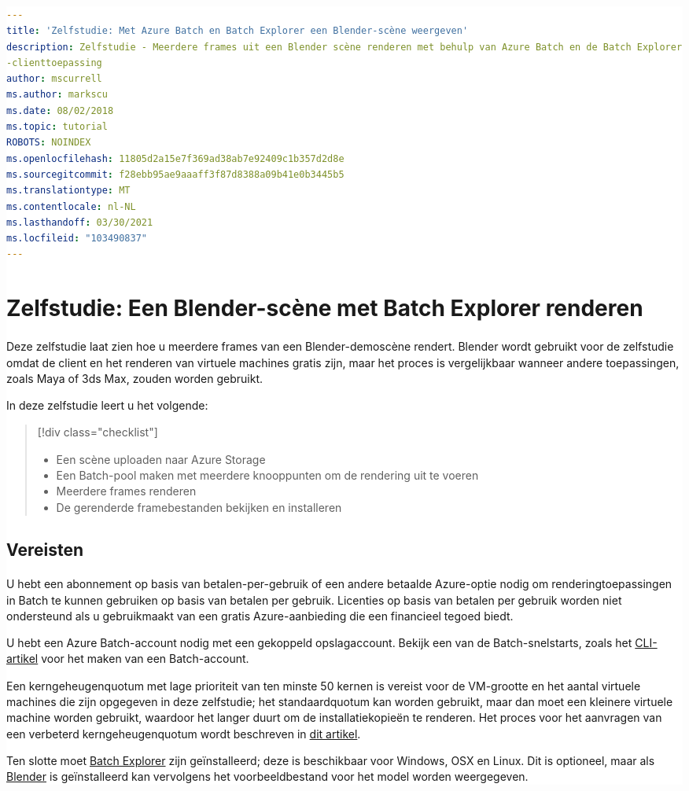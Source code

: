 ```yaml
---
title: 'Zelfstudie: Met Azure Batch en Batch Explorer een Blender-scène weergeven'
description: Zelfstudie - Meerdere frames uit een Blender scène renderen met behulp van Azure Batch en de Batch Explorer-clienttoepassing
author: mscurrell
ms.author: markscu
ms.date: 08/02/2018
ms.topic: tutorial
ROBOTS: NOINDEX
ms.openlocfilehash: 11805d2a15e7f369ad38ab7e92409c1b357d2d8e
ms.sourcegitcommit: f28ebb95ae9aaaff3f87d8388a09b41e0b3445b5
ms.translationtype: MT
ms.contentlocale: nl-NL
ms.lasthandoff: 03/30/2021
ms.locfileid: "103490837"
---
```

# <a name="tutorial-render-a-blender-scene-using-batch-explorer"></a>Zelfstudie: Een Blender-scène met Batch Explorer renderen

Deze zelfstudie laat zien hoe u meerdere frames van een Blender-demoscène rendert. Blender wordt gebruikt voor de zelfstudie omdat de client en het renderen van virtuele machines gratis zijn, maar het proces is vergelijkbaar wanneer andere toepassingen, zoals Maya of 3ds Max, zouden worden gebruikt.

In deze zelfstudie leert u het volgende:
> [!div class="checklist"]
> * Een scène uploaden naar Azure Storage
> * Een Batch-pool maken met meerdere knooppunten om de rendering uit te voeren
> * Meerdere frames renderen
> * De gerenderde framebestanden bekijken en installeren

## <a name="prerequisites"></a>Vereisten

U hebt een abonnement op basis van betalen-per-gebruik of een andere betaalde Azure-optie nodig om renderingtoepassingen in Batch te kunnen gebruiken op basis van betalen per gebruik. Licenties op basis van betalen per gebruik worden niet ondersteund als u gebruikmaakt van een gratis Azure-aanbieding die een financieel tegoed biedt.

U hebt een Azure Batch-account nodig met een gekoppeld opslagaccount.  Bekijk een van de Batch-snelstarts, zoals het [CLI-artikel](./quick-create-cli.md) voor het maken van een Batch-account.

Een kerngeheugenquotum met lage prioriteit van ten minste 50 kernen is vereist voor de VM-grootte en het aantal virtuele machines die zijn opgegeven in deze zelfstudie; het standaardquotum kan worden gebruikt, maar dan moet een kleinere virtuele machine worden gebruikt, waardoor het langer duurt om de installatiekopieën te renderen. Het proces voor het aanvragen van een verbeterd kerngeheugenquotum wordt beschreven in [dit artikel](./batch-quota-limit.md).

Ten slotte moet [Batch Explorer](https://azure.github.io/BatchExplorer/) zijn geïnstalleerd; deze is beschikbaar voor Windows, OSX en Linux. Dit is optioneel, maar als [Blender](https://www.blender.org/download/) is geïnstalleerd kan vervolgens het voorbeeldbestand voor het model worden weergegeven.
